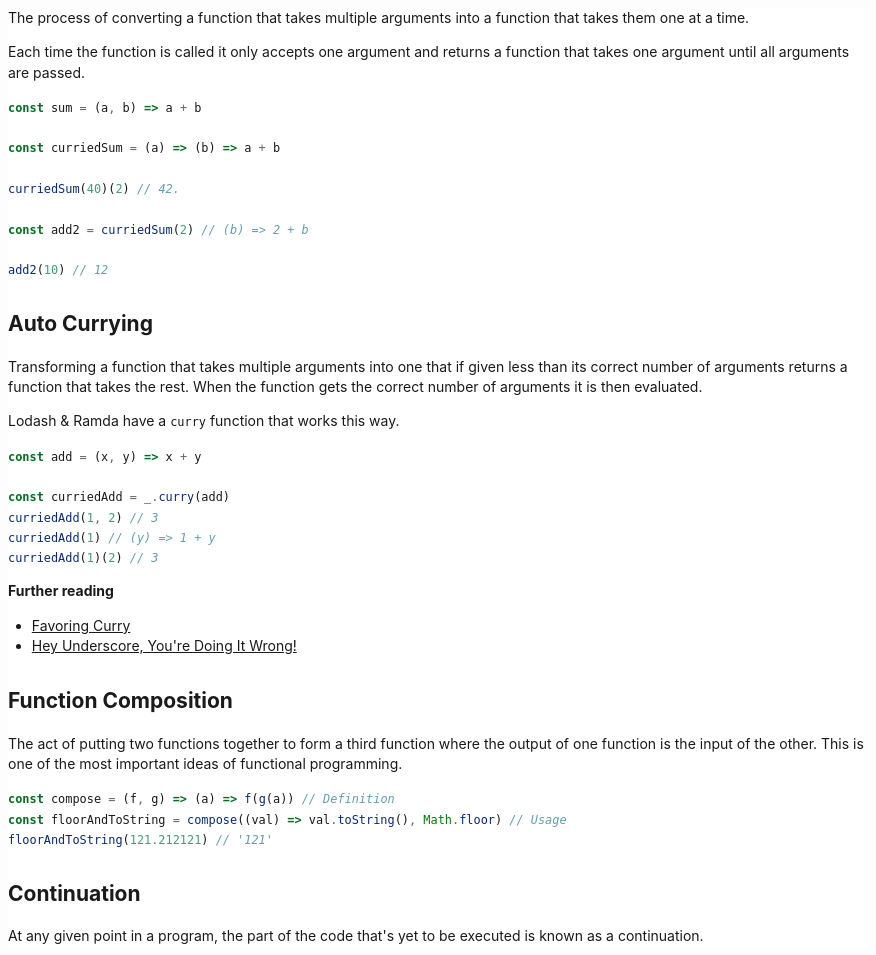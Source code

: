 The process of converting a function that takes multiple arguments into a function that takes them one at a time.

Each time the function is called it only accepts one argument and returns a function that takes one argument until all arguments are passed.

```js
const sum = (a, b) => a + b

const curriedSum = (a) => (b) => a + b

curriedSum(40)(2) // 42.

const add2 = curriedSum(2) // (b) => 2 + b

add2(10) // 12
```

## Auto Currying

Transforming a function that takes multiple arguments into one that if given less than its correct number of arguments returns a function that takes the rest. When the function gets the correct number of arguments it is then evaluated.

Lodash & Ramda have a `curry` function that works this way.

```js
const add = (x, y) => x + y

const curriedAdd = _.curry(add)
curriedAdd(1, 2) // 3
curriedAdd(1) // (y) => 1 + y
curriedAdd(1)(2) // 3
```

__Further reading__
* [Favoring Curry](http://fr.umio.us/favoring-curry/)
* [Hey Underscore, You're Doing It Wrong!](https://www.youtube.com/watch?v=m3svKOdZijA)

## Function Composition

The act of putting two functions together to form a third function where the output of one function is the input of the other. This is one of the most important ideas of functional programming.

```js
const compose = (f, g) => (a) => f(g(a)) // Definition
const floorAndToString = compose((val) => val.toString(), Math.floor) // Usage
floorAndToString(121.212121) // '121'
```

## Continuation

At any given point in a program, the part of the code that's yet to be executed is known as a continuation.
